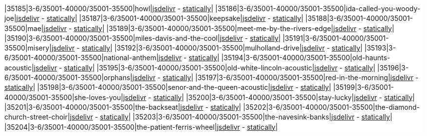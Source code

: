 |35185|3-6/35001-40000/35001-35500|howl|[jsdelivr](https://cdn.jsdelivr.net/gh/dbchord/webp-c-1280x720_3-6/35001-40000/35001-35500/howl.webp) - [statically](https://cdn.statically.io/gh/dbchord/webp-c-1280x720_3-6/img/35001-40000/35001-35500/howl.webp)|
|35186|3-6/35001-40000/35001-35500|ida-called-you-woody-joe|[jsdelivr](https://cdn.jsdelivr.net/gh/dbchord/webp-c-1280x720_3-6/35001-40000/35001-35500/ida-called-you-woody-joe.webp) - [statically](https://cdn.statically.io/gh/dbchord/webp-c-1280x720_3-6/img/35001-40000/35001-35500/ida-called-you-woody-joe.webp)|
|35187|3-6/35001-40000/35001-35500|keepsake|[jsdelivr](https://cdn.jsdelivr.net/gh/dbchord/webp-c-1280x720_3-6/35001-40000/35001-35500/keepsake.webp) - [statically](https://cdn.statically.io/gh/dbchord/webp-c-1280x720_3-6/img/35001-40000/35001-35500/keepsake.webp)|
|35188|3-6/35001-40000/35001-35500|mae|[jsdelivr](https://cdn.jsdelivr.net/gh/dbchord/webp-c-1280x720_3-6/35001-40000/35001-35500/mae.webp) - [statically](https://cdn.statically.io/gh/dbchord/webp-c-1280x720_3-6/img/35001-40000/35001-35500/mae.webp)|
|35189|3-6/35001-40000/35001-35500|meet-me-by-the-rivers-edge|[jsdelivr](https://cdn.jsdelivr.net/gh/dbchord/webp-c-1280x720_3-6/35001-40000/35001-35500/meet-me-by-the-rivers-edge.webp) - [statically](https://cdn.statically.io/gh/dbchord/webp-c-1280x720_3-6/img/35001-40000/35001-35500/meet-me-by-the-rivers-edge.webp)|
|35190|3-6/35001-40000/35001-35500|miles-davis-and-the-cool|[jsdelivr](https://cdn.jsdelivr.net/gh/dbchord/webp-c-1280x720_3-6/35001-40000/35001-35500/miles-davis-and-the-cool.webp) - [statically](https://cdn.statically.io/gh/dbchord/webp-c-1280x720_3-6/img/35001-40000/35001-35500/miles-davis-and-the-cool.webp)|
|35191|3-6/35001-40000/35001-35500|misery|[jsdelivr](https://cdn.jsdelivr.net/gh/dbchord/webp-c-1280x720_3-6/35001-40000/35001-35500/misery.webp) - [statically](https://cdn.statically.io/gh/dbchord/webp-c-1280x720_3-6/img/35001-40000/35001-35500/misery.webp)|
|35192|3-6/35001-40000/35001-35500|mulholland-drive|[jsdelivr](https://cdn.jsdelivr.net/gh/dbchord/webp-c-1280x720_3-6/35001-40000/35001-35500/mulholland-drive.webp) - [statically](https://cdn.statically.io/gh/dbchord/webp-c-1280x720_3-6/img/35001-40000/35001-35500/mulholland-drive.webp)|
|35193|3-6/35001-40000/35001-35500|national-anthem|[jsdelivr](https://cdn.jsdelivr.net/gh/dbchord/webp-c-1280x720_3-6/35001-40000/35001-35500/national-anthem.webp) - [statically](https://cdn.statically.io/gh/dbchord/webp-c-1280x720_3-6/img/35001-40000/35001-35500/national-anthem.webp)|
|35194|3-6/35001-40000/35001-35500|old-haunts-acoustic|[jsdelivr](https://cdn.jsdelivr.net/gh/dbchord/webp-c-1280x720_3-6/35001-40000/35001-35500/old-haunts-acoustic.webp) - [statically](https://cdn.statically.io/gh/dbchord/webp-c-1280x720_3-6/img/35001-40000/35001-35500/old-haunts-acoustic.webp)|
|35195|3-6/35001-40000/35001-35500|old-white-lincoln-acoustic|[jsdelivr](https://cdn.jsdelivr.net/gh/dbchord/webp-c-1280x720_3-6/35001-40000/35001-35500/old-white-lincoln-acoustic.webp) - [statically](https://cdn.statically.io/gh/dbchord/webp-c-1280x720_3-6/img/35001-40000/35001-35500/old-white-lincoln-acoustic.webp)|
|35196|3-6/35001-40000/35001-35500|orphans|[jsdelivr](https://cdn.jsdelivr.net/gh/dbchord/webp-c-1280x720_3-6/35001-40000/35001-35500/orphans.webp) - [statically](https://cdn.statically.io/gh/dbchord/webp-c-1280x720_3-6/img/35001-40000/35001-35500/orphans.webp)|
|35197|3-6/35001-40000/35001-35500|red-in-the-morning|[jsdelivr](https://cdn.jsdelivr.net/gh/dbchord/webp-c-1280x720_3-6/35001-40000/35001-35500/red-in-the-morning.webp) - [statically](https://cdn.statically.io/gh/dbchord/webp-c-1280x720_3-6/img/35001-40000/35001-35500/red-in-the-morning.webp)|
|35198|3-6/35001-40000/35001-35500|senor-and-the-queen-acoustic|[jsdelivr](https://cdn.jsdelivr.net/gh/dbchord/webp-c-1280x720_3-6/35001-40000/35001-35500/senor-and-the-queen-acoustic.webp) - [statically](https://cdn.statically.io/gh/dbchord/webp-c-1280x720_3-6/img/35001-40000/35001-35500/senor-and-the-queen-acoustic.webp)|
|35199|3-6/35001-40000/35001-35500|she-loves-you|[jsdelivr](https://cdn.jsdelivr.net/gh/dbchord/webp-c-1280x720_3-6/35001-40000/35001-35500/she-loves-you.webp) - [statically](https://cdn.statically.io/gh/dbchord/webp-c-1280x720_3-6/img/35001-40000/35001-35500/she-loves-you.webp)|
|35200|3-6/35001-40000/35001-35500|stay-lucky|[jsdelivr](https://cdn.jsdelivr.net/gh/dbchord/webp-c-1280x720_3-6/35001-40000/35001-35500/stay-lucky.webp) - [statically](https://cdn.statically.io/gh/dbchord/webp-c-1280x720_3-6/img/35001-40000/35001-35500/stay-lucky.webp)|
|35201|3-6/35001-40000/35001-35500|the-backseat|[jsdelivr](https://cdn.jsdelivr.net/gh/dbchord/webp-c-1280x720_3-6/35001-40000/35001-35500/the-backseat.webp) - [statically](https://cdn.statically.io/gh/dbchord/webp-c-1280x720_3-6/img/35001-40000/35001-35500/the-backseat.webp)|
|35202|3-6/35001-40000/35001-35500|the-diamond-church-street-choir|[jsdelivr](https://cdn.jsdelivr.net/gh/dbchord/webp-c-1280x720_3-6/35001-40000/35001-35500/the-diamond-church-street-choir.webp) - [statically](https://cdn.statically.io/gh/dbchord/webp-c-1280x720_3-6/img/35001-40000/35001-35500/the-diamond-church-street-choir.webp)|
|35203|3-6/35001-40000/35001-35500|the-navesink-banks|[jsdelivr](https://cdn.jsdelivr.net/gh/dbchord/webp-c-1280x720_3-6/35001-40000/35001-35500/the-navesink-banks.webp) - [statically](https://cdn.statically.io/gh/dbchord/webp-c-1280x720_3-6/img/35001-40000/35001-35500/the-navesink-banks.webp)|
|35204|3-6/35001-40000/35001-35500|the-patient-ferris-wheel|[jsdelivr](https://cdn.jsdelivr.net/gh/dbchord/webp-c-1280x720_3-6/35001-40000/35001-35500/the-patient-ferris-wheel.webp) - [statically](https://cdn.statically.io/gh/dbchord/webp-c-1280x720_3-6/img/35001-40000/35001-35500/the-patient-ferris-wheel.webp)|